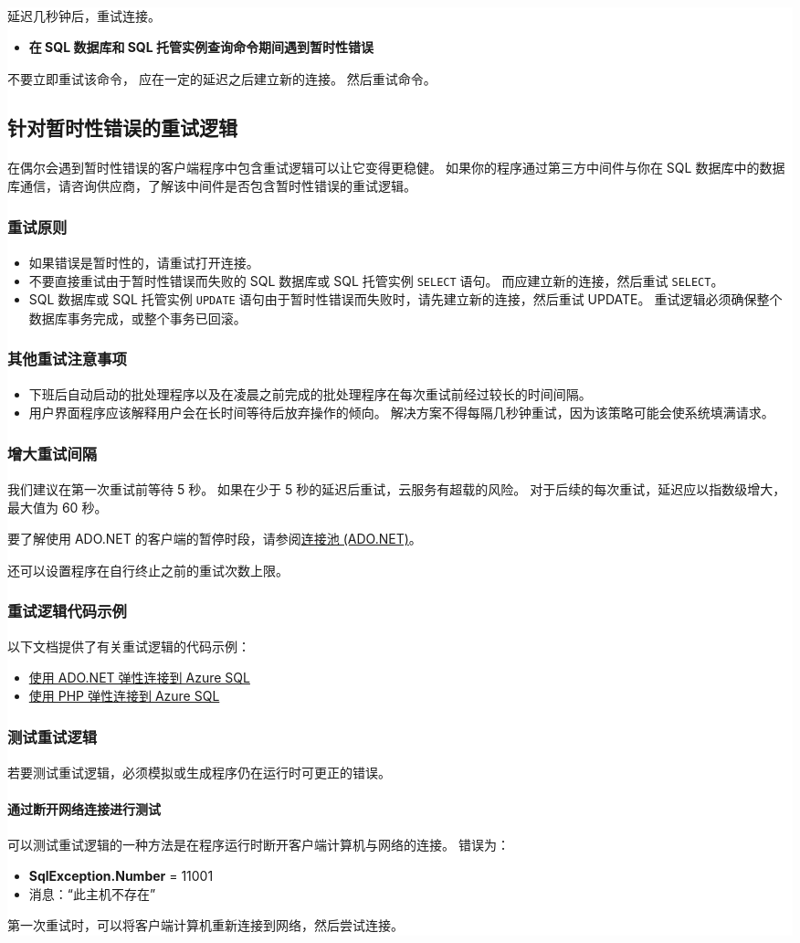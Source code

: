 延迟几秒钟后，重试连接。

- **在 SQL 数据库和 SQL 托管实例查询命令期间遇到暂时性错误**

不要立即重试该命令， 应在一定的延迟之后建立新的连接。 然后重试命令。

<a id="j-retry-logic-transient-faults" name="j-retry-logic-transient-faults"></a>

## <a name="retry-logic-for-transient-errors"></a>针对暂时性错误的重试逻辑

在偶尔会遇到暂时性错误的客户端程序中包含重试逻辑可以让它变得更稳健。 如果你的程序通过第三方中间件与你在 SQL 数据库中的数据库通信，请咨询供应商，了解该中间件是否包含暂时性错误的重试逻辑。

<a id="principles-for-retry" name="principles-for-retry"></a>

### <a name="principles-for-retry"></a>重试原则

- 如果错误是暂时性的，请重试打开连接。
- 不要直接重试由于暂时性错误而失败的 SQL 数据库或 SQL 托管实例 `SELECT` 语句。 而应建立新的连接，然后重试 `SELECT`。
- SQL 数据库或 SQL 托管实例 `UPDATE` 语句由于暂时性错误而失败时，请先建立新的连接，然后重试 UPDATE。 重试逻辑必须确保整个数据库事务完成，或整个事务已回滚。

### <a name="other-considerations-for-retry"></a>其他重试注意事项

- 下班后自动启动的批处理程序以及在凌晨之前完成的批处理程序在每次重试前经过较长的时间间隔。
- 用户界面程序应该解释用户会在长时间等待后放弃操作的倾向。 解决方案不得每隔几秒钟重试，因为该策略可能会使系统填满请求。

### <a name="interval-increase-between-retries"></a>增大重试间隔

我们建议在第一次重试前等待 5 秒。 如果在少于 5 秒的延迟后重试，云服务有超载的风险。 对于后续的每次重试，延迟应以指数级增大，最大值为 60 秒。

要了解使用 ADO.NET 的客户端的暂停时段，请参阅[连接池 (ADO.NET)](/dotnet/framework/data/adonet/sql-server-connection-pooling)。

还可以设置程序在自行终止之前的重试次数上限。

### <a name="code-samples-with-retry-logic"></a>重试逻辑代码示例

以下文档提供了有关重试逻辑的代码示例：

- [使用 ADO.NET 弹性连接到 Azure SQL][step-4-connect-resiliently-to-sql-with-ado-net-a78n]
- [使用 PHP 弹性连接到 Azure SQL][step-4-connect-resiliently-to-sql-with-php-p42h]

<a id="k-test-retry-logic" name="k-test-retry-logic"></a>

### <a name="test-your-retry-logic"></a>测试重试逻辑

若要测试重试逻辑，必须模拟或生成程序仍在运行时可更正的错误。

#### <a name="test-by-disconnecting-from-the-network"></a>通过断开网络连接进行测试

可以测试重试逻辑的一种方法是在程序运行时断开客户端计算机与网络的连接。 错误为：

- **SqlException.Number** = 11001
- 消息：“此主机不存在”

第一次重试时，可以将客户端计算机重新连接到网络，然后尝试连接。


[step-4-connect-resiliently-to-sql-with-ado-net-a78n]: /sql/connect/ado-net/step-4-connect-resiliently-sql-ado-net
[step-4-connect-resiliently-to-sql-with-php-p42h]: /sql/connect/php/step-4-connect-resiliently-to-sql-with-php